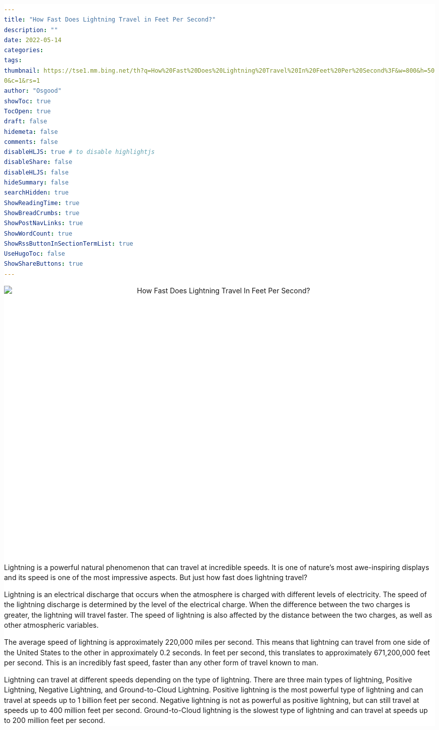 ```yaml
---
title: "How Fast Does Lightning Travel in Feet Per Second?"
description: ""
date: 2022-05-14
categories: 
tags: 
thumbnail: https://tse1.mm.bing.net/th?q=How%20Fast%20Does%20Lightning%20Travel%20In%20Feet%20Per%20Second%3F&w=800&h=500&c=1&rs=1
author: "Osgood"
showToc: true
TocOpen: true
draft: false
hidemeta: false
comments: false
disableHLJS: true # to disable highlightjs
disableShare: false
disableHLJS: false
hideSummary: false
searchHidden: true
ShowReadingTime: true
ShowBreadCrumbs: true
ShowPostNavLinks: true
ShowWordCount: true
ShowRssButtonInSectionTermList: true
UseHugoToc: false
ShowShareButtons: true
---
```


<center>
	<img src="https://tse1.mm.bing.net/th?q=How%20Fast%20Does%20Lightning%20Travel%20In%20Feet%20Per%20Second%3F&w=800&h=500&c=1&rs=1" alt="How Fast Does Lightning Travel In Feet Per Second?" width="800" height="500" style="display: block; width: 100%; height: auto">
</center>

<p>Lightning is a powerful natural phenomenon that can travel at incredible speeds. It is one of nature’s most awe-inspiring displays and its speed is one of the most impressive aspects. But just how fast does lightning travel?</p>

<p>Lightning is an electrical discharge that occurs when the atmosphere is charged with different levels of electricity. The speed of the lightning discharge is determined by the level of the electrical charge. When the difference between the two charges is greater, the lightning will travel faster. The speed of lightning is also affected by the distance between the two charges, as well as other atmospheric variables.</p>

<p>The average speed of lightning is approximately 220,000 miles per second. This means that lightning can travel from one side of the United States to the other in approximately 0.2 seconds. In feet per second, this translates to approximately 671,200,000 feet per second. This is an incredibly fast speed, faster than any other form of travel known to man.</p>

<p>Lightning can travel at different speeds depending on the type of lightning. There are three main types of lightning, Positive Lightning, Negative Lightning, and Ground-to-Cloud Lightning. Positive lightning is the most powerful type of lightning and can travel at speeds up to 1 billion feet per second. Negative lightning is not as powerful as positive lightning, but can still travel at speeds up to 400 million feet per second. Ground-to-Cloud lightning is the slowest type of lightning and can travel at speeds up to 200 million feet per second.</p>
